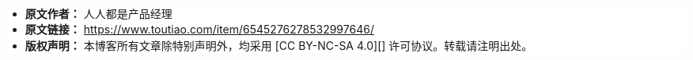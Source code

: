 [78b4000abfda0bce6ebe]: http://p1.pstatp.com/large/78b4000abfda0bce6ebe
[78b50009638ea7f31ecd]: http://p3.pstatp.com/large/78b50009638ea7f31ecd
[78af001234de7d63edac]: http://p1.pstatp.com/large/78af001234de7d63edac
[78b2000abd3a0d5d4ebb]: http://p3.pstatp.com/large/78b2000abd3a0d5d4ebb
[AMBJ-URVU-JF3Y.jpg]: /pro/os/crawler/AMBJ-URVU-JF3Y.jpg
[YIE7-V3QI-BJAI.jpg]: /pro/os/crawler/YIE7-V3QI-BJAI.jpg
[2UER-UVEA-BUMR.jpg]: /pro/os/crawler/2UER-UVEA-BUMR.jpg
[INEU-AIBU-IIBN.jpg]: /pro/os/crawler/INEU-AIBU-IIBN.jpg
[AZVA-2IMA-NFY3.jpg]: /pro/os/crawler/AZVA-2IMA-NFY3.jpg
[78b0000fdf47b0ab3500]: http://p3.pstatp.com/large/78b0000fdf47b0ab3500
[ZYVU-FBFE-MUFA.jpg]: /pro/os/crawler/ZYVU-FBFE-MUFA.jpg
[RUQQ-NARR-UYVN.jpg]: /pro/os/crawler/RUQQ-NARR-UYVN.jpg
 *  **原文作者：** 人人都是产品经理
 *  **原文链接：** https://www.toutiao.com/item/6545276278532997646/
 *  **版权声明：** 本博客所有文章除特别声明外，均采用 [CC BY-NC-SA 4.0][] 许可协议。转载请注明出处。